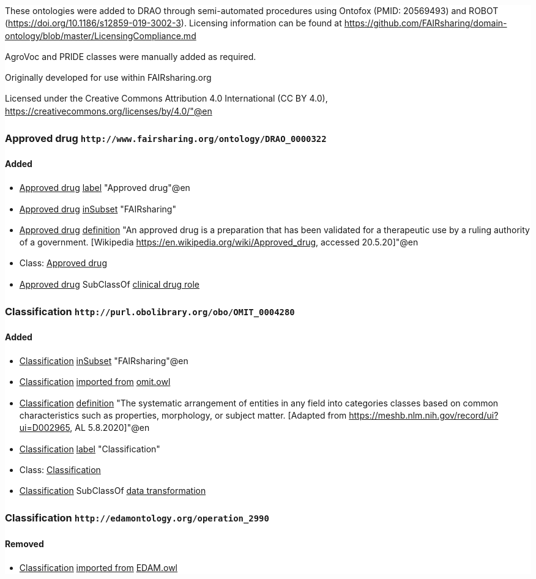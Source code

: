 These ontologies were added to DRAO through semi-automated procedures using Ontofox (PMID: 20569493) and ROBOT (https://doi.org/10.1186/s12859-019-3002-3). Licensing information can be found at https://github.com/FAIRsharing/domain-ontology/blob/master/LicensingCompliance.md

AgroVoc and PRIDE classes were manually added as required.

Originally developed for use within FAIRsharing.org

Licensed under the Creative Commons Attribution 4.0 International (CC BY 4.0), https://creativecommons.org/licenses/by/4.0/"@en


### Approved drug `http://www.fairsharing.org/ontology/DRAO_0000322`

#### Added
- [Approved drug](http://www.fairsharing.org/ontology/DRAO_0000322) [label](http://www.w3.org/2000/01/rdf-schema#label) "Approved drug"@en

- [Approved drug](http://www.fairsharing.org/ontology/DRAO_0000322) [inSubset](http://www.geneontology.org/formats/oboInOwl#inSubset) "FAIRsharing"

- [Approved drug](http://www.fairsharing.org/ontology/DRAO_0000322) [definition](http://purl.obolibrary.org/obo/IAO_0000115) "An approved drug is a preparation that has been validated for a therapeutic use by a ruling authority of a government. [Wikipedia https://en.wikipedia.org/wiki/Approved_drug, accessed 20.5.20]"@en

- Class: [Approved drug](http://www.fairsharing.org/ontology/DRAO_0000322)

- [Approved drug](http://www.fairsharing.org/ontology/DRAO_0000322) SubClassOf [clinical drug role](http://purl.obolibrary.org/obo/DRON_00000001)


### Classification `http://purl.obolibrary.org/obo/OMIT_0004280`

#### Added
- [Classification](http://purl.obolibrary.org/obo/OMIT_0004280) [inSubset](http://www.geneontology.org/formats/oboInOwl#inSubset) "FAIRsharing"@en

- [Classification](http://purl.obolibrary.org/obo/OMIT_0004280) [imported from](http://purl.obolibrary.org/obo/IAO_0000412) [omit.owl](http://purl.obolibrary.org/obo/omit.owl)

- [Classification](http://purl.obolibrary.org/obo/OMIT_0004280) [definition](http://purl.obolibrary.org/obo/IAO_0000115) "The systematic arrangement of entities in any field into categories classes based on common characteristics such as properties, morphology, or subject matter. [Adapted from https://meshb.nlm.nih.gov/record/ui?ui=D002965, AL 5.8.2020]"@en

- [Classification](http://purl.obolibrary.org/obo/OMIT_0004280) [label](http://www.w3.org/2000/01/rdf-schema#label) "Classification"

- Class: [Classification](http://purl.obolibrary.org/obo/OMIT_0004280)

- [Classification](http://purl.obolibrary.org/obo/OMIT_0004280) SubClassOf [data transformation](http://purl.obolibrary.org/obo/OBI_0200000)


### Classification `http://edamontology.org/operation_2990`
#### Removed
- [Classification](http://edamontology.org/operation_2990) [imported from](http://purl.obolibrary.org/obo/IAO_0000412) [EDAM.owl](http://edamontology.org/EDAM.owl)

